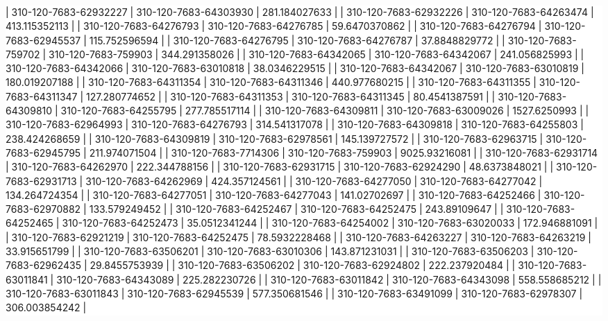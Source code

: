 | 310-120-7683-62932227 | 310-120-7683-64303930 | 281.184027633 |
| 310-120-7683-62932226 | 310-120-7683-64263474 | 413.115352113 |
| 310-120-7683-64276793 | 310-120-7683-64276785 | 59.6470370862 |
| 310-120-7683-64276794 | 310-120-7683-62945537 | 115.752596594 |
| 310-120-7683-64276795 | 310-120-7683-64276787 | 37.8848829772 |
| 310-120-7683-759702 | 310-120-7683-759903 | 344.291358026 |
| 310-120-7683-64342065 | 310-120-7683-64342067 | 241.056825993 |
| 310-120-7683-64342066 | 310-120-7683-63010818 | 38.0346229515 |
| 310-120-7683-64342067 | 310-120-7683-63010819 | 180.019207188 |
| 310-120-7683-64311354 | 310-120-7683-64311346 | 440.977680215 |
| 310-120-7683-64311355 | 310-120-7683-64311347 | 127.280774652 |
| 310-120-7683-64311353 | 310-120-7683-64311345 | 80.4541387591 |
| 310-120-7683-64309810 | 310-120-7683-64255795 | 277.785517114 |
| 310-120-7683-64309811 | 310-120-7683-63009026 | 1527.6250993 |
| 310-120-7683-62964993 | 310-120-7683-64276793 | 314.541317078 |
| 310-120-7683-64309818 | 310-120-7683-64255803 | 238.424268659 |
| 310-120-7683-64309819 | 310-120-7683-62978561 | 145.139727572 |
| 310-120-7683-62963715 | 310-120-7683-62945795 | 211.974071504 |
| 310-120-7683-7714306 | 310-120-7683-759903 | 9025.93216081 |
| 310-120-7683-62931714 | 310-120-7683-64262970 | 222.344788156 |
| 310-120-7683-62931715 | 310-120-7683-62924290 | 48.6373848021 |
| 310-120-7683-62931713 | 310-120-7683-64262969 | 424.357124561 |
| 310-120-7683-64277050 | 310-120-7683-64277042 | 134.264724354 |
| 310-120-7683-64277051 | 310-120-7683-64277043 | 141.02702697 |
| 310-120-7683-64252466 | 310-120-7683-62970882 | 133.579249452 |
| 310-120-7683-64252467 | 310-120-7683-64252475 | 243.89109647 |
| 310-120-7683-64252465 | 310-120-7683-64252473 | 35.0512341244 |
| 310-120-7683-64254002 | 310-120-7683-63020033 | 172.946881091 |
| 310-120-7683-62921219 | 310-120-7683-64252475 | 78.5932228468 |
| 310-120-7683-64263227 | 310-120-7683-64263219 | 33.915651799 |
| 310-120-7683-63506201 | 310-120-7683-63010306 | 143.871231031 |
| 310-120-7683-63506203 | 310-120-7683-62962435 | 29.8455753939 |
| 310-120-7683-63506202 | 310-120-7683-62924802 | 222.237920484 |
| 310-120-7683-63011841 | 310-120-7683-64343089 | 225.282230726 |
| 310-120-7683-63011842 | 310-120-7683-64343098 | 558.558685212 |
| 310-120-7683-63011843 | 310-120-7683-62945539 | 577.350681546 |
| 310-120-7683-63491099 | 310-120-7683-62978307 | 306.003854242 |